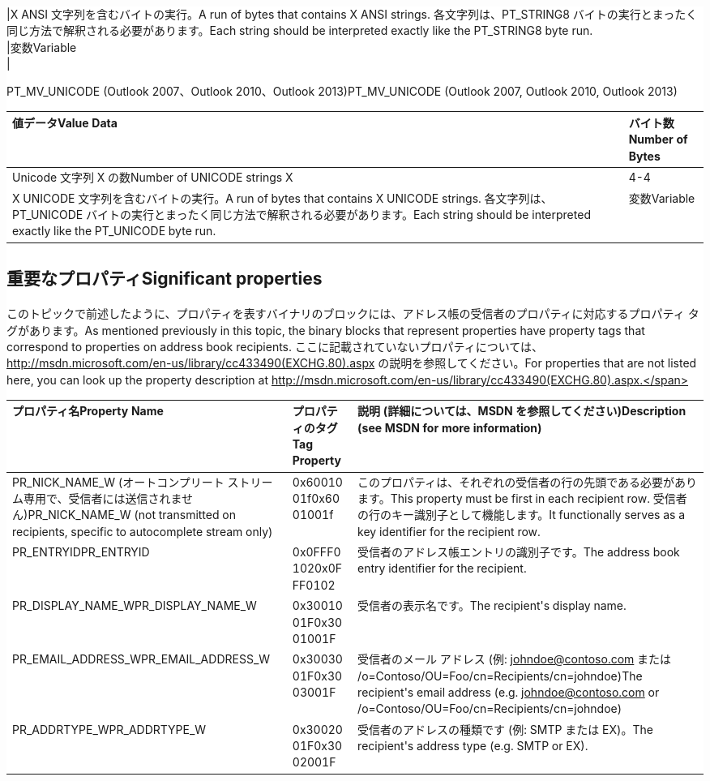 |<span data-ttu-id="1f14c-261">X ANSI 文字列を含むバイトの実行。</span><span class="sxs-lookup"><span data-stu-id="1f14c-261">A run of bytes that contains X ANSI strings.</span></span> <span data-ttu-id="1f14c-262">各文字列は、PT_STRING8 バイトの実行とまったく同じ方法で解釈される必要があります。</span><span class="sxs-lookup"><span data-stu-id="1f14c-262">Each string should be interpreted exactly like the PT_STRING8 byte run.</span></span>  <br/> |<span data-ttu-id="1f14c-263">変数</span><span class="sxs-lookup"><span data-stu-id="1f14c-263">Variable</span></span>  <br/> |
   
<span data-ttu-id="1f14c-264">PT_MV_UNICODE (Outlook 2007、Outlook 2010、Outlook 2013)</span><span class="sxs-lookup"><span data-stu-id="1f14c-264">PT_MV_UNICODE (Outlook 2007, Outlook 2010, Outlook 2013)</span></span>
  
|<span data-ttu-id="1f14c-265">**値データ**</span><span class="sxs-lookup"><span data-stu-id="1f14c-265">**Value Data**</span></span>|<span data-ttu-id="1f14c-266">**バイト数**</span><span class="sxs-lookup"><span data-stu-id="1f14c-266">**Number of Bytes**</span></span>|
|:-----|:-----|
|<span data-ttu-id="1f14c-267">Unicode 文字列 X の数</span><span class="sxs-lookup"><span data-stu-id="1f14c-267">Number of UNICODE strings X</span></span>  <br/> |<span data-ttu-id="1f14c-268">4</span><span class="sxs-lookup"><span data-stu-id="1f14c-268">-4</span></span>  <br/> |
|<span data-ttu-id="1f14c-269">X UNICODE 文字列を含むバイトの実行。</span><span class="sxs-lookup"><span data-stu-id="1f14c-269">A run of bytes that contains X UNICODE strings.</span></span> <span data-ttu-id="1f14c-270">各文字列は、PT_UNICODE バイトの実行とまったく同じ方法で解釈される必要があります。</span><span class="sxs-lookup"><span data-stu-id="1f14c-270">Each string should be interpreted exactly like the PT_UNICODE byte run.</span></span>  <br/> |<span data-ttu-id="1f14c-271">変数</span><span class="sxs-lookup"><span data-stu-id="1f14c-271">Variable</span></span>  <br/> |
   
## <a name="significant-properties"></a><span data-ttu-id="1f14c-272">重要なプロパティ</span><span class="sxs-lookup"><span data-stu-id="1f14c-272">Significant properties</span></span>

<span data-ttu-id="1f14c-273">このトピックで前述したように、プロパティを表すバイナリのブロックには、アドレス帳の受信者のプロパティに対応するプロパティ タグがあります。</span><span class="sxs-lookup"><span data-stu-id="1f14c-273">As mentioned previously in this topic, the binary blocks that represent properties have property tags that correspond to properties on address book recipients.</span></span> <span data-ttu-id="1f14c-274">ここに記載されていないプロパティについては、http://msdn.microsoft.com/en-us/library/cc433490(EXCHG.80).aspx の説明を参照してください。</span><span class="sxs-lookup"><span data-stu-id="1f14c-274">For properties that are not listed here, you can look up the property description at http://msdn.microsoft.com/en-us/library/cc433490(EXCHG.80).aspx.</span></span>
  
|<span data-ttu-id="1f14c-275">**プロパティ名**</span><span class="sxs-lookup"><span data-stu-id="1f14c-275">**Property Name**</span></span>|<span data-ttu-id="1f14c-276">**プロパティのタグ**</span><span class="sxs-lookup"><span data-stu-id="1f14c-276">**Tag Property**</span></span>|<span data-ttu-id="1f14c-277">**説明 (詳細については、MSDN を参照してください)**</span><span class="sxs-lookup"><span data-stu-id="1f14c-277">**Description (see MSDN for more information)**</span></span>|
|:-----|:-----|:-----|
|<span data-ttu-id="1f14c-278">PR_NICK_NAME_W (オートコンプリート ストリーム専用で、受信者には送信されません)</span><span class="sxs-lookup"><span data-stu-id="1f14c-278">PR_NICK_NAME_W (not transmitted on recipients, specific to autocomplete stream only)</span></span>  <br/> |<span data-ttu-id="1f14c-279">0x6001001f</span><span class="sxs-lookup"><span data-stu-id="1f14c-279">0x6001001f</span></span>  <br/> |<span data-ttu-id="1f14c-280">このプロパティは、それぞれの受信者の行の先頭である必要があります。</span><span class="sxs-lookup"><span data-stu-id="1f14c-280">This property must be first in each recipient row.</span></span> <span data-ttu-id="1f14c-281">受信者の行のキー識別子として機能します。</span><span class="sxs-lookup"><span data-stu-id="1f14c-281">It functionally serves as a key identifier for the recipient row.</span></span>  <br/> |
|<span data-ttu-id="1f14c-282">PR_ENTRYID</span><span class="sxs-lookup"><span data-stu-id="1f14c-282">PR_ENTRYID</span></span>  <br/> |<span data-ttu-id="1f14c-283">0x0FFF0102</span><span class="sxs-lookup"><span data-stu-id="1f14c-283">0x0FFF0102</span></span>  <br/> |<span data-ttu-id="1f14c-284">受信者のアドレス帳エントリの識別子です。</span><span class="sxs-lookup"><span data-stu-id="1f14c-284">The address book entry identifier for the recipient.</span></span>  <br/> |
|<span data-ttu-id="1f14c-285">PR_DISPLAY_NAME_W</span><span class="sxs-lookup"><span data-stu-id="1f14c-285">PR_DISPLAY_NAME_W</span></span>  <br/> |<span data-ttu-id="1f14c-286">0x3001001F</span><span class="sxs-lookup"><span data-stu-id="1f14c-286">0x3001001F</span></span>  <br/> |<span data-ttu-id="1f14c-287">受信者の表示名です。</span><span class="sxs-lookup"><span data-stu-id="1f14c-287">The recipient's display name.</span></span>  <br/> |
|<span data-ttu-id="1f14c-288">PR_EMAIL_ADDRESS_W</span><span class="sxs-lookup"><span data-stu-id="1f14c-288">PR_EMAIL_ADDRESS_W</span></span>  <br/> |<span data-ttu-id="1f14c-289">0x3003001F</span><span class="sxs-lookup"><span data-stu-id="1f14c-289">0x3003001F</span></span>  <br/> |<span data-ttu-id="1f14c-290">受信者のメール アドレス (例: johndoe@contoso.com または /o=Contoso/OU=Foo/cn=Recipients/cn=johndoe)</span><span class="sxs-lookup"><span data-stu-id="1f14c-290">The recipient's email address (e.g. johndoe@contoso.com or /o=Contoso/OU=Foo/cn=Recipients/cn=johndoe)</span></span>  <br/> |
|<span data-ttu-id="1f14c-291">PR_ADDRTYPE_W</span><span class="sxs-lookup"><span data-stu-id="1f14c-291">PR_ADDRTYPE_W</span></span>  <br/> |<span data-ttu-id="1f14c-292">0x3002001F</span><span class="sxs-lookup"><span data-stu-id="1f14c-292">0x3002001F</span></span>  <br/> |<span data-ttu-id="1f14c-293">受信者のアドレスの種類です (例: SMTP または EX)。</span><span class="sxs-lookup"><span data-stu-id="1f14c-293">The recipient's address type (e.g. SMTP or EX).</span></span>  <br/> |